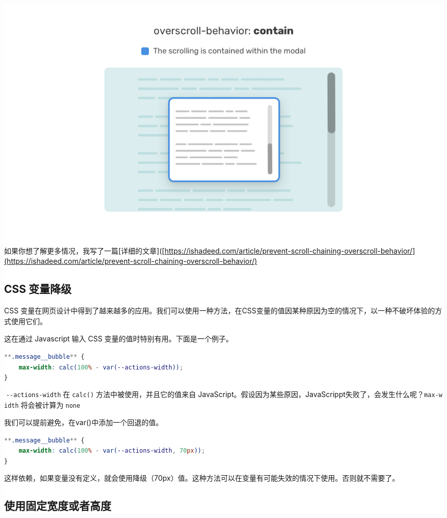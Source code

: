 ![Untitled](./images/Untitled%2013.png)

如果你想了解更多情况，我写了一篇[详细的文章]([https://ishadeed.com/article/prevent-scroll-chaining-overscroll-behavior/](https://ishadeed.com/article/prevent-scroll-chaining-overscroll-behavior/)

## CSS 变量降级

CSS 变量在网页设计中得到了越来越多的应用。我们可以使用一种方法，在CSS变量的值因某种原因为空的情况下，以一种不破坏体验的方式使用它们。

这在通过 Javascript 输入 CSS 变量的值时特别有用。下面是一个例子。

```css
**.message__bubble** {
    max-width: calc(100% - var(--actions-width));
}
```

 `--actions-width` 在 `calc()` 方法中被使用，并且它的值来自 JavaScript。假设因为某些原因，JavaScrippt失败了，会发生什么呢？`max-width` 将会被计算为 `none`

我们可以提前避免，在var()中添加一个回退的值。

```css
**.message__bubble** {
    max-width: calc(100% - var(--actions-width, 70px));
}
```

这样依赖，如果变量没有定义，就会使用降级（70px）值。这种方法可以在变量有可能失效的情况下使用。否则就不需要了。

## 使用固定宽度或者高度
